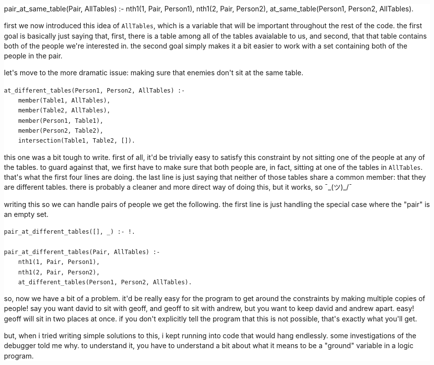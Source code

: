 pair_at_same_table(Pair, AllTables) :-
    nth1(1, Pair, Person1),
    nth1(2, Pair, Person2),
    at_same_table(Person1, Person2, AllTables).</code></pre>




first we now introduced this idea of <code>AllTables</code>, which is a variable that will be important throughout the rest of the code. the first goal is basically just saying that, first, there is a table among all of the tables avaialable to us, and second, that that table contains both of the people we're interested in. the second goal simply makes it a bit easier to work with a set containing both of the people in the pair. 



let's move to the more dramatic issue: making sure that enemies don't sit at the same table. 




<pre class="wp-block-code"><code>at_different_tables(Person1, Person2, AllTables) :-
    member(Table1, AllTables),
    member(Table2, AllTables),
    member(Person1, Table1),
    member(Person2, Table2),
    intersection(Table1, Table2, []).</code></pre>




this one was a bit tough to write. first of all, it'd be trivially easy to satisfy this constraint by not sitting one of the people at any of the tables. to guard against that, we first have to make sure that both people are, in fact, sitting at one of the tables in <code>AllTables</code>. that's what the first four lines are doing. the last line is just saying that neither of those tables share a common member: that they are different tables. there is probably a cleaner and more direct way of doing this, but it works, so ¯&#95;(ツ)_/¯



writing this so we can handle pairs of people we get the following. the first line is just handling the special case where the "pair" is an empty set. 




<pre class="wp-block-code"><code>pair_at_different_tables([], _) :- !.

pair_at_different_tables(Pair, AllTables) :-
    nth1(1, Pair, Person1),
    nth1(2, Pair, Person2),
    at_different_tables(Person1, Person2, AllTables).</code></pre>




so, now we have a bit of a problem. it'd be really easy for the program to get around the constraints by making multiple copies of people! say you want david to sit with geoff, and geoff to sit with andrew, but you want to keep david and andrew apart. easy! geoff will sit in two places at once. if you don't explicitly tell the program that this is not possible, that's exactly what you'll get. 



but, when i tried writing simple solutions to this, i kept running into code that would hang endlessly. some investigations of the debugger told me why. to understand it, you have to understand a bit about what it means to be a "ground" variable in a logic program. 
